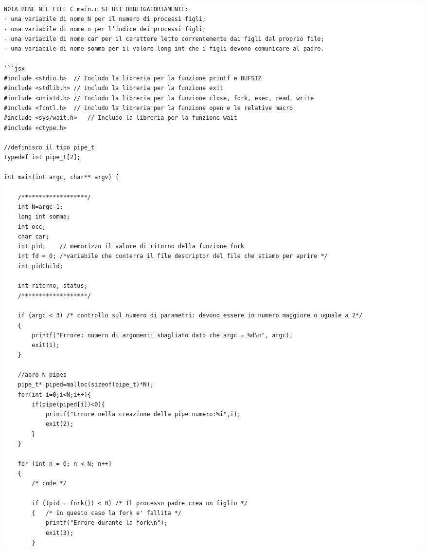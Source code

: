     NOTA BENE NEL FILE C main.c SI USI OBBLIGATORIAMENTE:
    - una variabile di nome N per il numero di processi figli;
    - una variabile di nome n per l’indice dei processi figli;
    - una variabile di nome car per il carattere letto correntemente dai figli dal proprio file;
    - una variabile di nome somma per il valore long int che i figli devono comunicare al padre.
    
    ```jsx
    #include <stdio.h>	// Includo la libreria per la funzione printf e BUFSIZ
    #include <stdlib.h>	// Includo la libreria per la funzione exit
    #include <unistd.h>	// Includo la libreria per la funzione close, fork, exec, read, write
    #include <fcntl.h>	// Includo la libreria per la funzione open e le relative macro
    #include <sys/wait.h>	// Includo la libreria per la funzione wait
    #include <ctype.h>
    
    //definisco il tipo pipe_t
    typedef int pipe_t[2];
    
    int main(int argc, char** argv) {
    
        /*******************/
        int N=argc-1;
        long int somma;
        int occ;
        char car;
        int pid;	// memorizzo il valore di ritorno della funzione fork
        int fd = 0; /*variabile che conterra il file descriptor del file che stiamo per aprire */
        int pidChild;
    
        int ritorno, status;
        /*******************/
    
        if (argc < 3) /* controllo sul numero di parametri: devono essere in numero maggiore o uguale a 2*/
        {
            printf("Errore: numero di argomenti sbagliato dato che argc = %d\n", argc);
            exit(1);
        }    
    
        //apro N pipes
        pipe_t* piped=malloc(sizeof(pipe_t)*N);
        for(int i=0;i<N;i++){
            if(pipe(piped[i])<0){
                printf("Errore nella creazione della pipe numero:%i",i);
                exit(2);
            }
        }
    
        for (int n = 0; n < N; n++)
        {
            /* code */
            
            if ((pid = fork()) < 0)	/* Il processo padre crea un figlio */
            {	/* In questo caso la fork e' fallita */
                printf("Errore durante la fork\n");
                exit(3);
            }
            